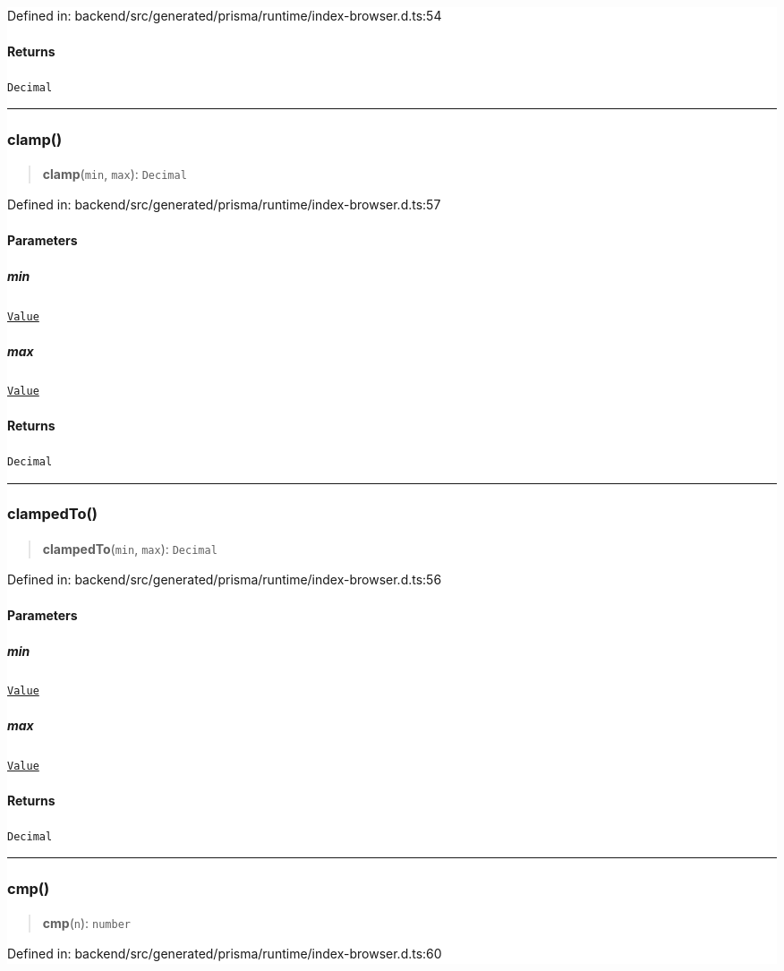 Defined in: backend/src/generated/prisma/runtime/index-browser.d.ts:54

#### Returns

`Decimal`

***

### clamp()

> **clamp**(`min`, `max`): `Decimal`

Defined in: backend/src/generated/prisma/runtime/index-browser.d.ts:57

#### Parameters

##### min

[`Value`](../namespaces/Decimal/type-aliases/Value.md)

##### max

[`Value`](../namespaces/Decimal/type-aliases/Value.md)

#### Returns

`Decimal`

***

### clampedTo()

> **clampedTo**(`min`, `max`): `Decimal`

Defined in: backend/src/generated/prisma/runtime/index-browser.d.ts:56

#### Parameters

##### min

[`Value`](../namespaces/Decimal/type-aliases/Value.md)

##### max

[`Value`](../namespaces/Decimal/type-aliases/Value.md)

#### Returns

`Decimal`

***

### cmp()

> **cmp**(`n`): `number`

Defined in: backend/src/generated/prisma/runtime/index-browser.d.ts:60
